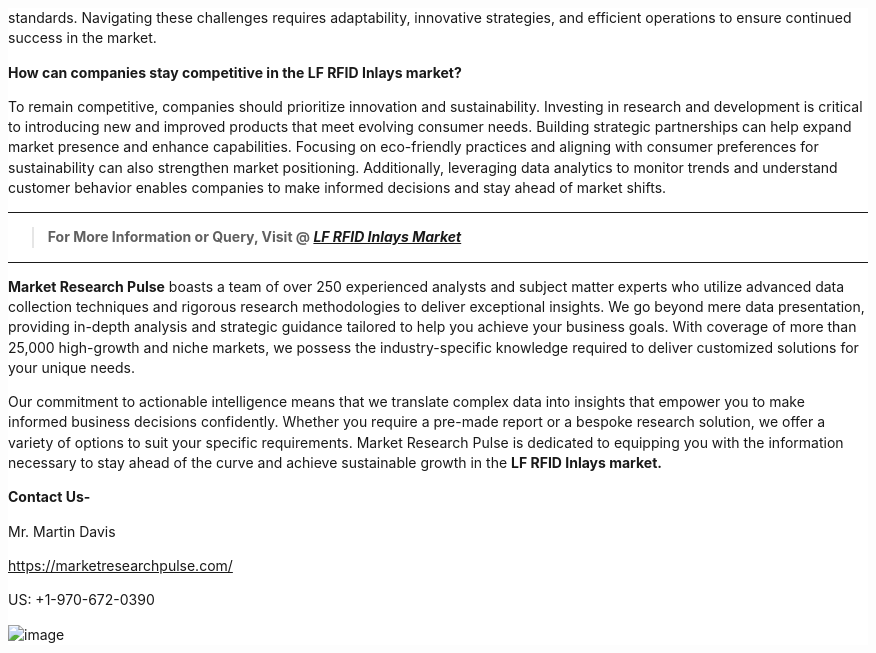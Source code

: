 standards. Navigating these challenges requires adaptability, innovative strategies, and efficient operations to ensure continued success in the market.</p><p><strong>How can companies stay competitive in the LF RFID Inlays market?</strong></p><p>To remain competitive, companies should prioritize innovation and sustainability. Investing in research and development is critical to introducing new and improved products that meet evolving consumer needs. Building strategic partnerships can help expand market presence and enhance capabilities. Focusing on eco-friendly practices and aligning with consumer preferences for sustainability can also strengthen market positioning. Additionally, leveraging data analytics to monitor trends and understand customer behavior enables companies to make informed decisions and stay ahead of market shifts.</p><hr /><blockquote><p><strong>For More Information or Query, Visit @&nbsp;<em><a href="https://marketresearchpulse.com/report/148120/lf-rfid-inlays-market?utm_source=Linkedin&utm_medium=0112">LF RFID Inlays Market</a></em></strong></p></blockquote><hr /><p><strong>Market Research Pulse</strong> boasts a team of over 250 experienced analysts and subject matter experts who utilize advanced data collection techniques and rigorous research methodologies to deliver exceptional insights. We go beyond mere data presentation, providing in-depth analysis and strategic guidance tailored to help you achieve your business goals. With coverage of more than 25,000 high-growth and niche markets, we possess the industry-specific knowledge required to deliver customized solutions for your unique needs.</p><p>Our commitment to actionable intelligence means that we translate complex data into insights that empower you to make informed business decisions confidently. Whether you require a pre-made report or a bespoke research solution, we offer a variety of options to suit your specific requirements. Market Research Pulse is dedicated to equipping you with the information necessary to stay ahead of the curve and achieve sustainable growth in the <strong>LF RFID Inlays market.</strong></p><p><strong>Contact Us-</strong></p><p>Mr. Martin Davis</p><p>https://marketresearchpulse.com/</p><p>US: +1-970-672-0390</p>
![image](https://github.com/user-attachments/assets/210084b3-3035-4e10-b4ba-e08d2e9bb5a6)
